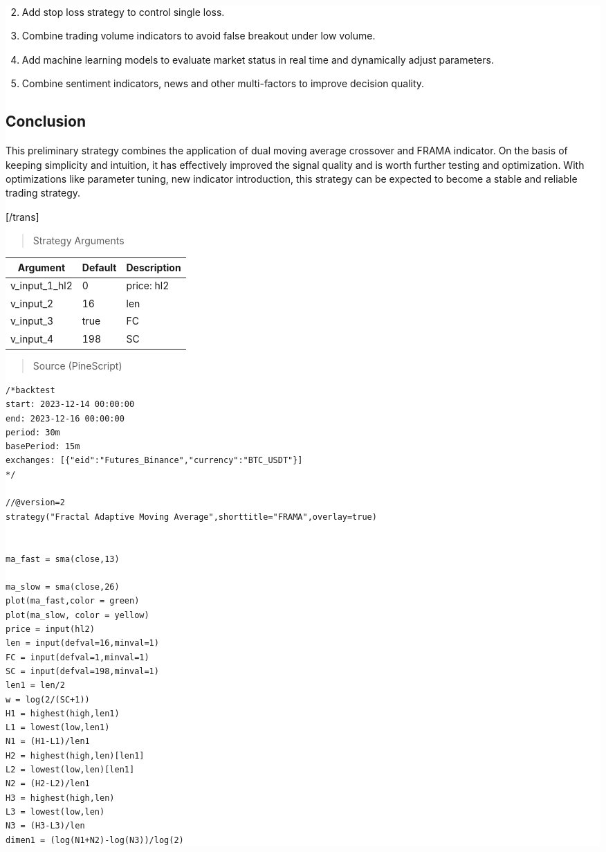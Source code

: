 2. Add stop loss strategy to control single loss.

3. Combine trading volume indicators to avoid false breakout under low volume.

4. Add machine learning models to evaluate market status in real time and dynamically adjust parameters.  

5. Combine sentiment indicators, news and other multi-factors to improve decision quality.

## Conclusion  

This preliminary strategy combines the application of dual moving average crossover and FRAMA indicator. On the basis of keeping simplicity and intuition, it has effectively improved the signal quality and is worth further testing and optimization. With optimizations like parameter tuning, new indicator introduction, this strategy can be expected to become a stable and reliable trading strategy.

[/trans]

> Strategy Arguments



|Argument|Default|Description|
|----|----|----|
|v_input_1_hl2|0|price: hl2|high|low|open|close|hlc3|hlcc4|ohlc4|
|v_input_2|16|len|
|v_input_3|true|FC|
|v_input_4|198|SC|


> Source (PineScript)

``` pinescript
/*backtest
start: 2023-12-14 00:00:00
end: 2023-12-16 00:00:00
period: 30m
basePeriod: 15m
exchanges: [{"eid":"Futures_Binance","currency":"BTC_USDT"}]
*/

//@version=2
strategy("Fractal Adaptive Moving Average",shorttitle="FRAMA",overlay=true)


ma_fast = sma(close,13)

ma_slow = sma(close,26)
plot(ma_fast,color = green)
plot(ma_slow, color = yellow)
price = input(hl2)
len = input(defval=16,minval=1)
FC = input(defval=1,minval=1)
SC = input(defval=198,minval=1)
len1 = len/2
w = log(2/(SC+1))
H1 = highest(high,len1)
L1 = lowest(low,len1)
N1 = (H1-L1)/len1
H2 = highest(high,len)[len1]
L2 = lowest(low,len)[len1]
N2 = (H2-L2)/len1
H3 = highest(high,len)
L3 = lowest(low,len)
N3 = (H3-L3)/len
dimen1 = (log(N1+N2)-log(N3))/log(2)
```